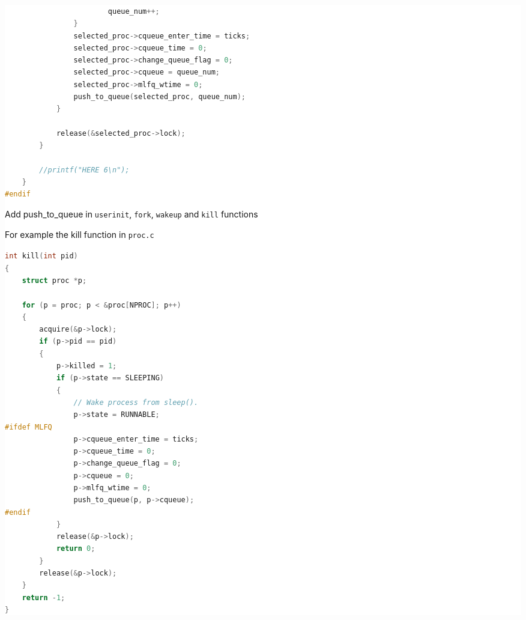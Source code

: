 ```cpp
                        queue_num++;
                }
                selected_proc->cqueue_enter_time = ticks;
                selected_proc->cqueue_time = 0;
                selected_proc->change_queue_flag = 0;
                selected_proc->cqueue = queue_num;
                selected_proc->mlfq_wtime = 0;
                push_to_queue(selected_proc, queue_num);
            }

            release(&selected_proc->lock);
        }

        //printf("HERE 6\n");
    }
#endif
````
Add push_to_queue in `userinit`, `fork`, `wakeup` and `kill` functions

For example the kill function in `proc.c`
```cpp
int kill(int pid)
{
    struct proc *p;

    for (p = proc; p < &proc[NPROC]; p++)
    {
        acquire(&p->lock);
        if (p->pid == pid)
        {
            p->killed = 1;
            if (p->state == SLEEPING)
            {
                // Wake process from sleep().
                p->state = RUNNABLE;
#ifdef MLFQ
                p->cqueue_enter_time = ticks;
                p->cqueue_time = 0;
                p->change_queue_flag = 0;
                p->cqueue = 0;
                p->mlfq_wtime = 0;
                push_to_queue(p, p->cqueue);
#endif
            }
            release(&p->lock);
            return 0;
        }
        release(&p->lock);
    }
    return -1;
}
````
